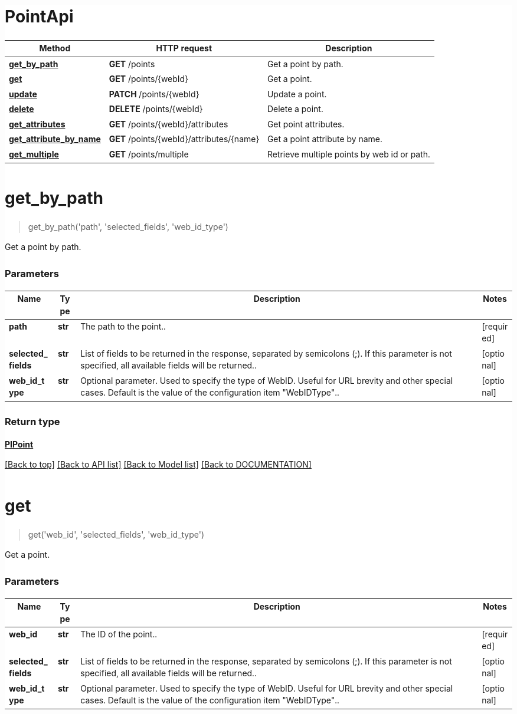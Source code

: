 # PointApi

Method | HTTP request | Description
------------ | ------------- | -------------
[**get_by_path**](PointApi.md#getbypath) | **GET** /points | Get a point by path.
[**get**](PointApi.md#get) | **GET** /points/{webId} | Get a point.
[**update**](PointApi.md#update) | **PATCH** /points/{webId} | Update a point.
[**delete**](PointApi.md#delete) | **DELETE** /points/{webId} | Delete a point.
[**get_attributes**](PointApi.md#getattributes) | **GET** /points/{webId}/attributes | Get point attributes.
[**get_attribute_by_name**](PointApi.md#getattributebyname) | **GET** /points/{webId}/attributes/{name} | Get a point attribute by name.
[**get_multiple**](PointApi.md#getmultiple) | **GET** /points/multiple | Retrieve multiple points by web id or path.


# **get_by_path**
> get_by_path('path', 'selected_fields', 'web_id_type')

Get a point by path.

### Parameters

Name | Type | Description | Notes
------------- | ------------- | ------------- | -------------
 **path** | **str**| The path to the point.. | [required]
 **selected_fields** | **str**| List of fields to be returned in the response, separated by semicolons (;). If this parameter is not specified, all available fields will be returned.. | [optional]
 **web_id_type** | **str**| Optional parameter. Used to specify the type of WebID. Useful for URL brevity and other special cases. Default is the value of the configuration item "WebIDType".. | [optional]


### Return type

[**PIPoint**](../models/PIPoint.md)

[[Back to top]](#) [[Back to API list]](../../DOCUMENTATION.md#documentation-for-api-endpoints) [[Back to Model list]](../../DOCUMENTATION.md#documentation-for-models) [[Back to DOCUMENTATION]](../../DOCUMENTATION.md)

# **get**
> get('web_id', 'selected_fields', 'web_id_type')

Get a point.

### Parameters

Name | Type | Description | Notes
------------- | ------------- | ------------- | -------------
 **web_id** | **str**| The ID of the point.. | [required]
 **selected_fields** | **str**| List of fields to be returned in the response, separated by semicolons (;). If this parameter is not specified, all available fields will be returned.. | [optional]
 **web_id_type** | **str**| Optional parameter. Used to specify the type of WebID. Useful for URL brevity and other special cases. Default is the value of the configuration item "WebIDType".. | [optional]
